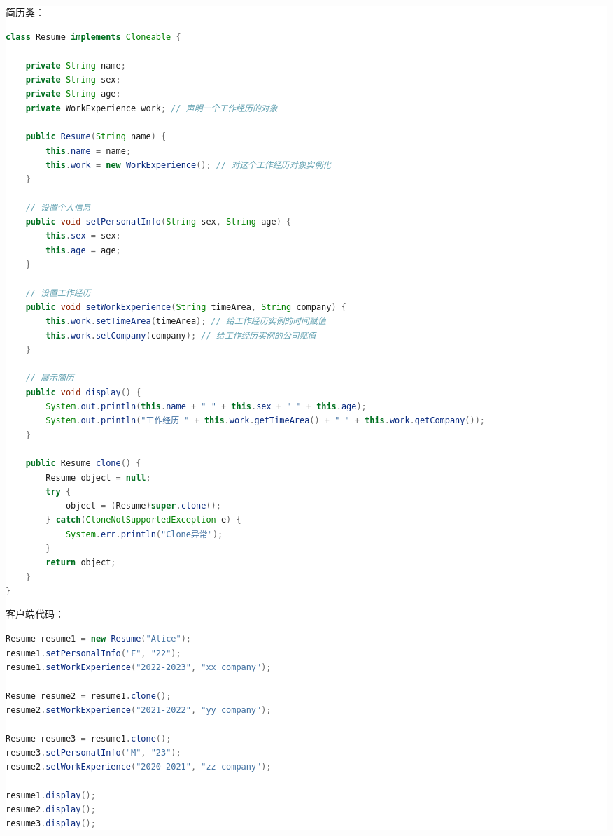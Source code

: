 简历类：

```java
class Resume implements Cloneable {
    
    private String name;
    private String sex;
    private String age;
    private WorkExperience work; // 声明一个工作经历的对象
    
    public Resume(String name) {
        this.name = name;
        this.work = new WorkExperience(); // 对这个工作经历对象实例化
    }
    
    // 设置个人信息
    public void setPersonalInfo(String sex, String age) {
        this.sex = sex;
        this.age = age;
    }
    
    // 设置工作经历
    public void setWorkExperience(String timeArea, String company) {
        this.work.setTimeArea(timeArea); // 给工作经历实例的时间赋值
        this.work.setCompany(company); // 给工作经历实例的公司赋值
    }
    
    // 展示简历
    public void display() {
        System.out.println(this.name + " " + this.sex + " " + this.age);
        System.out.println("工作经历 " + this.work.getTimeArea() + " " + this.work.getCompany());
    }
    
    public Resume clone() {
        Resume object = null;
        try {
            object = (Resume)super.clone();
        } catch(CloneNotSupportedException e) {
            System.err.println("Clone异常");
        }
        return object;
    }
}
```

客户端代码：

```java
Resume resume1 = new Resume("Alice");
resume1.setPersonalInfo("F", "22");
resume1.setWorkExperience("2022-2023", "xx company");

Resume resume2 = resume1.clone();
resume2.setWorkExperience("2021-2022", "yy company");

Resume resume3 = resume1.clone();
resume3.setPersonalInfo("M", "23");
resume2.setWorkExperience("2020-2021", "zz company");

resume1.display();
resume2.display();
resume3.display();
```
